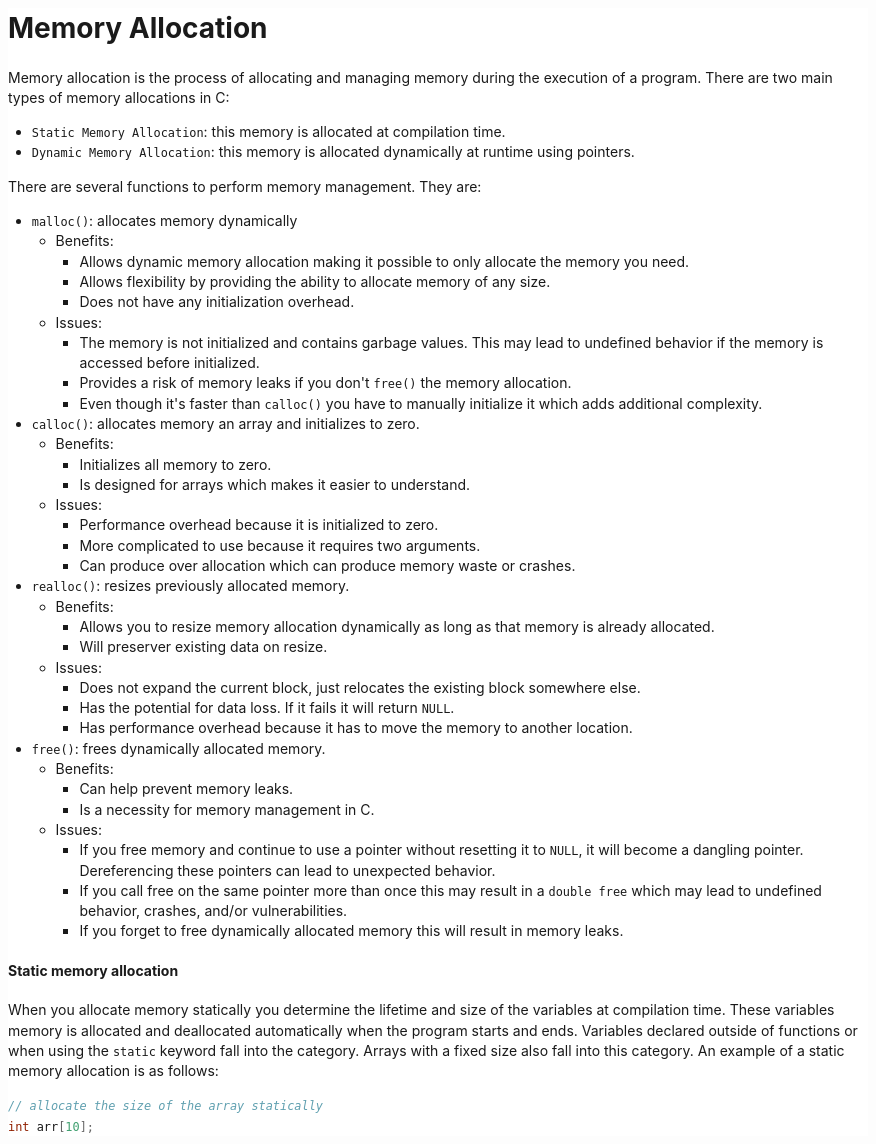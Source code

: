 ```c
```

# Memory Allocation

Memory allocation is the process of allocating and managing memory during the execution of a program. There are two main types of memory allocations in C:
- `Static Memory Allocation`: this memory is allocated at compilation time.
- `Dynamic Memory Allocation`: this memory is allocated dynamically at runtime using pointers.

There are several functions to perform memory management. They are:
- `malloc()`: allocates memory dynamically
  - Benefits:
    - Allows dynamic memory allocation making it possible to only allocate the memory you need.
    - Allows flexibility by providing the ability to allocate memory of any size.
    - Does not have any initialization overhead.
  - Issues:
    - The memory is not initialized and contains garbage values. This may lead to undefined behavior if the memory is accessed before initialized.
    - Provides a risk of memory leaks if you don't `free()` the memory allocation. 
    - Even though it's faster than `calloc()` you have to manually initialize it which adds additional complexity.
- `calloc()`: allocates memory an array and initializes to zero.
  - Benefits:
    - Initializes all memory to zero.
    - Is designed for arrays which makes it easier to understand.
  - Issues:
    - Performance overhead because it is initialized to zero.
    - More complicated to use because it requires two arguments.
    - Can produce over allocation which can produce memory waste or crashes.
- `realloc()`: resizes previously allocated memory.
  - Benefits:
    - Allows you to resize memory allocation dynamically as long as that memory is already allocated.
    - Will preserver existing data on resize.
  - Issues:
    - Does not expand the current block, just relocates the existing block somewhere else.
    - Has the potential for data loss. If it fails it will return `NULL`.
    - Has performance overhead because it has to move the memory to another location.
- `free()`: frees dynamically allocated memory.
  - Benefits:
    - Can help prevent memory leaks.
    - Is a necessity for memory management in C.
  - Issues:
    - If you free memory and continue to use a pointer without resetting it to `NULL`, it will become a dangling pointer. Dereferencing these pointers can lead to unexpected behavior.
    - If you call free on the same pointer more than once this may result in a `double free` which may lead to undefined behavior, crashes, and/or vulnerabilities.
    - If you forget to free dynamically allocated memory this will result in memory leaks.

#### Static memory allocation

When you allocate memory statically you determine the lifetime and size of the variables at compilation time. These variables memory is allocated and deallocated automatically when the program starts and ends. Variables declared outside of functions or when using the `static` keyword fall into the category. Arrays with a fixed size also fall into this category. An example of a static memory allocation is as follows:
```c
// allocate the size of the array statically
int arr[10];
```
